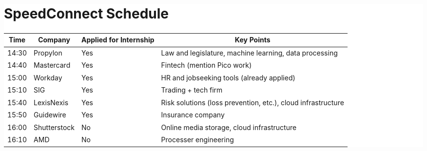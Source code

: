 
# SpeedConnect Schedule
| Time  | Company      | Applied for Internship | Key Points                                                   |
| ----- | ------------ | ---------------------- | ------------------------------------------------------------ |
| 14:30 | Propylon     | Yes                    | Law and legislature, machine learning, data processing       |
| 14:40 | Mastercard   | Yes                    | Fintech (mention Pico work)                                  |
| 15:00 | Workday      | Yes                    | HR and jobseeking tools (already applied)                    |
| 15:10 | SIG          | Yes                    | Trading + tech firm                                          |
| 15:40 | LexisNexis   | Yes                    | Risk solutions (loss prevention, etc.), cloud infrastructure |
| 15:50 | Guidewire    | Yes                    | Insurance company                                            |
| 16:00 | Shutterstock | No                     | Online media storage, cloud infrastructure                   |
| 16:10 | AMD          | No                     | Processer engineering                                        |


